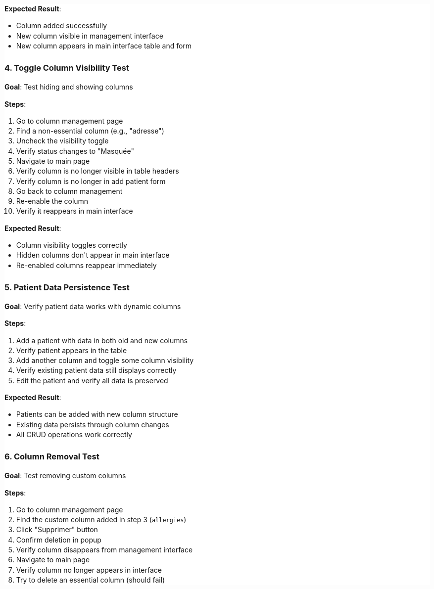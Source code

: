 **Expected Result**:
- Column added successfully
- New column visible in management interface
- New column appears in main interface table and form

### 4. Toggle Column Visibility Test
**Goal**: Test hiding and showing columns

**Steps**:
1. Go to column management page
2. Find a non-essential column (e.g., "adresse")
3. Uncheck the visibility toggle
4. Verify status changes to "Masquée"
5. Navigate to main page
6. Verify column is no longer visible in table headers
7. Verify column is no longer in add patient form
8. Go back to column management
9. Re-enable the column
10. Verify it reappears in main interface

**Expected Result**:
- Column visibility toggles correctly
- Hidden columns don't appear in main interface
- Re-enabled columns reappear immediately

### 5. Patient Data Persistence Test
**Goal**: Verify patient data works with dynamic columns

**Steps**:
1. Add a patient with data in both old and new columns
2. Verify patient appears in the table
3. Add another column and toggle some column visibility
4. Verify existing patient data still displays correctly
5. Edit the patient and verify all data is preserved

**Expected Result**:
- Patients can be added with new column structure
- Existing data persists through column changes
- All CRUD operations work correctly

### 6. Column Removal Test
**Goal**: Test removing custom columns

**Steps**:
1. Go to column management page
2. Find the custom column added in step 3 (`allergies`)
3. Click "Supprimer" button
4. Confirm deletion in popup
5. Verify column disappears from management interface
6. Navigate to main page
7. Verify column no longer appears in interface
8. Try to delete an essential column (should fail)
